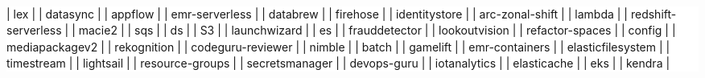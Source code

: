 | lex |
| datasync |
| appflow |
| emr-serverless |
| databrew |
| firehose |
| identitystore |
| arc-zonal-shift |
| lambda |
| redshift-serverless |
| macie2 |
| sqs |
| ds |
| S3 |
| launchwizard |
| es |
| frauddetector |
| lookoutvision |
| refactor-spaces |
| config |
| mediapackagev2 |
| rekognition |
| codeguru-reviewer |
| nimble |
| batch |
| gamelift |
| emr-containers |
| elasticfilesystem |
| timestream |
| lightsail |
| resource-groups |
| secretsmanager |
| devops-guru |
| iotanalytics |
| elasticache |
| eks |
| kendra |